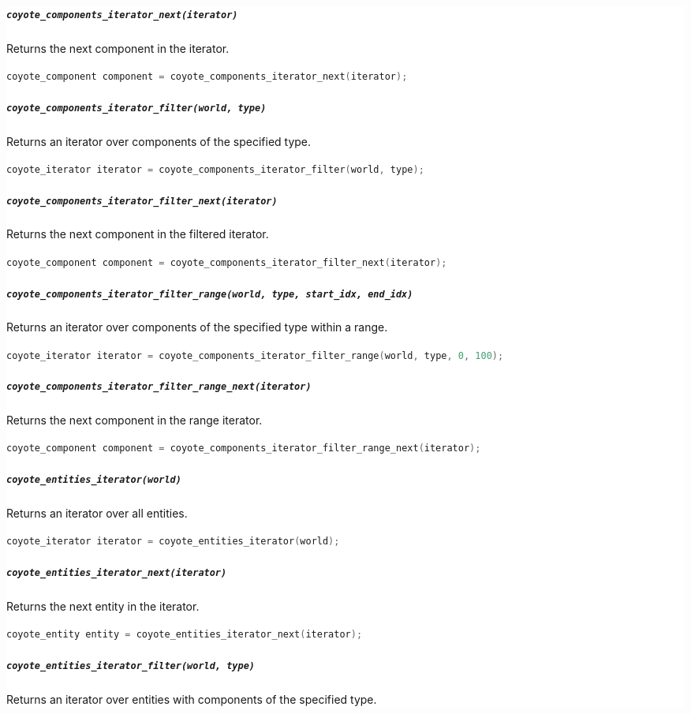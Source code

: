 ##### `coyote_components_iterator_next(iterator)`

Returns the next component in the iterator.

```c
coyote_component component = coyote_components_iterator_next(iterator);
```

##### `coyote_components_iterator_filter(world, type)`

Returns an iterator over components of the specified type.

```c
coyote_iterator iterator = coyote_components_iterator_filter(world, type);
```

##### `coyote_components_iterator_filter_next(iterator)`

Returns the next component in the filtered iterator.

```c
coyote_component component = coyote_components_iterator_filter_next(iterator);
```

##### `coyote_components_iterator_filter_range(world, type, start_idx, end_idx)`

Returns an iterator over components of the specified type within a range.

```c
coyote_iterator iterator = coyote_components_iterator_filter_range(world, type, 0, 100);
```

##### `coyote_components_iterator_filter_range_next(iterator)`

Returns the next component in the range iterator.

```c
coyote_component component = coyote_components_iterator_filter_range_next(iterator);
```

##### `coyote_entities_iterator(world)`

Returns an iterator over all entities.

```c
coyote_iterator iterator = coyote_entities_iterator(world);
```

##### `coyote_entities_iterator_next(iterator)`

Returns the next entity in the iterator.

```c
coyote_entity entity = coyote_entities_iterator_next(iterator);
```

##### `coyote_entities_iterator_filter(world, type)`

Returns an iterator over entities with components of the specified type.
